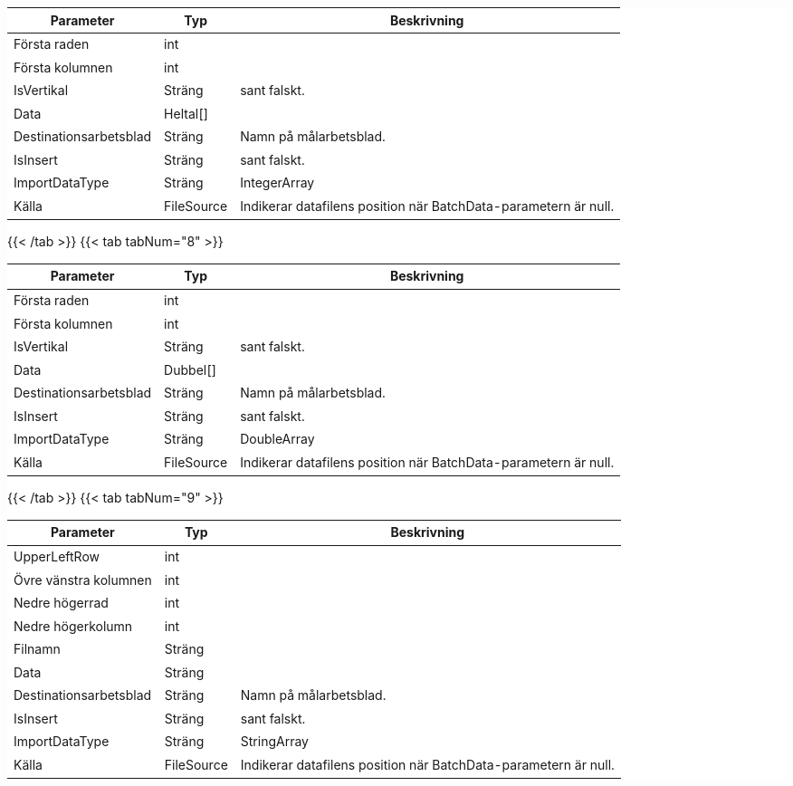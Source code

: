 <table class="table">
  <thead>
    <tr><th scope="col">Parameter</th><th scope="col">Typ</th> <th scope="col">Beskrivning</th></tr>
  </thead>
  <tbody>
    <tr> <td>Första raden</td><td>int</td> <td></td> </tr>
    <tr> <td>Första kolumnen</td><td>int</td><td></td></tr>
    <tr><td>IsVertikal</td><td>Sträng</td><td>sant falskt.</td></tr>
    <tr><td>Data</td><td> Heltal[]</td> <td></td></tr>
    <tr> <td>Destinationsarbetsblad</td><td> Sträng</td><td> Namn på målarbetsblad.</td></tr>
    <tr><td>IsInsert</td><td>Sträng</td><td>sant falskt.</td></tr>
    <tr><td>ImportDataType</td><td> Sträng</td><td>IntegerArray</td></tr>
    <tr> <td>Källa</td><td> FileSource</td><td>Indikerar datafilens position när BatchData-parametern är null.</td></tr>
  </tbody>
</table>
{{< /tab >}}
{{< tab tabNum="8" >}}

<table class="table">
  <thead>
    <tr><th scope="col">Parameter</th><th scope="col">Typ</th> <th scope="col">Beskrivning</th></tr>
  </thead>
  <tbody>
    <tr> <td>Första raden</td><td>int</td> <td></td> </tr>
    <tr> <td>Första kolumnen</td><td>int</td><td></td></tr>
    <tr><td>IsVertikal</td><td>Sträng</td><td>sant falskt.</td></tr>
    <tr><td>Data</td><td> Dubbel[]</td> <td></td></tr>
    <tr> <td>Destinationsarbetsblad</td><td> Sträng</td><td> Namn på målarbetsblad.</td></tr>
    <tr><td>IsInsert</td><td>Sträng</td><td>sant falskt.</td></tr>
    <tr><td>ImportDataType</td><td> Sträng</td><td>DoubleArray</td></tr>
    <tr> <td>Källa</td><td> FileSource</td><td>Indikerar datafilens position när BatchData-parametern är null.</td></tr>
  </tbody>
</table>
{{< /tab >}}
{{< tab tabNum="9" >}}
<table class="table">
  <thead>
    <tr><th scope="col">Parameter</th><th scope="col">Typ</th> <th scope="col">Beskrivning</th></tr>
  </thead>
  <tbody>
    <tr> <td>UpperLeftRow</td><td>int</td> <td></td> </tr>
    <tr> <td>Övre vänstra kolumnen</td><td>int</td><td></td></tr>
    <tr> <td>Nedre högerrad</td><td>int</td> <td></td> </tr>
    <tr> <td>Nedre högerkolumn</td><td>int</td><td></td></tr>
    <tr><td>Filnamn</td><td>Sträng</td><td></td></tr>
    <tr><td>Data</td><td> Sträng</td> <td></td></tr>
    <tr> <td>Destinationsarbetsblad</td><td> Sträng</td><td> Namn på målarbetsblad.</td></tr>
    <tr><td>IsInsert</td><td>Sträng</td><td>sant falskt.</td></tr>
    <tr><td>ImportDataType</td><td> Sträng</td><td>StringArray</td></tr>
    <tr> <td>Källa</td><td> FileSource</td><td>Indikerar datafilens position när BatchData-parametern är null.</td></tr>
  </tbody>
</table>
